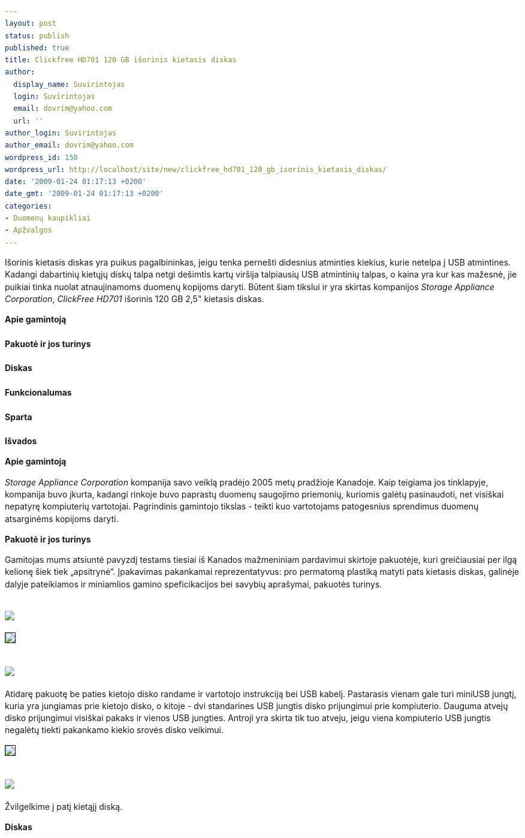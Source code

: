 ```yaml
---
layout: post
status: publish
published: true
title: Clickfree HD701 120 GB išorinis kietasis diskas
author:
  display_name: Suvirintojas
  login: Suvirintojas
  email: dovrim@yahoo.com
  url: ''
author_login: Suvirintojas
author_email: dovrim@yahoo.com
wordpress_id: 150
wordpress_url: http://localhost/site/new/clickfree_hd701_120_gb_isorinis_kietasis_diskas/
date: '2009-01-24 01:17:13 +0200'
date_gmt: '2009-01-24 01:17:13 +0200'
categories:
- Duomenų kaupikliai
- Apžvalgos
---
```

<p>Išorinis kietasis diskas yra puikus pagalbininkas, jeigu tenka pernešti didesnius atminties kiekius, kurie netelpa į USB atmintines. Kadangi dabartinių kietųjų diskų talpa netgi dešimtis kartų viršija talpiausių USB atmintinių talpas, o kaina yra kur kas mažesnė, jie puikiai tinka nuolat atnaujinamoms duomenų kopijoms daryti. Būtent šiam tikslui ir yra skirtas kompanijos <i>Storage Appliance Corporation</i>, <i>ClickFree HD701</i> išorinis 120 GB 2,5" kietasis diskas.</p>
<p><b>Apie gamintoją</b><br />
<br /><b>Pakuotė ir jos turinys</b><br />
<br /><b>Diskas</b><br />
<br /><b>Funkcionalumas</b><br />
<br /><b>Sparta</b><br />
<br /><b>Išvados</b></p>
<p><b>Apie gamintoją</b></p>
<p><i>Storage Appliance Corporation</i> kompanija savo veiklą pradėjo 2005 metų pradžioje Kanadoje. Kaip teigiama jos tinklapyje, kompanija buvo įkurta, kadangi rinkoje buvo paprastų duomenų saugojimo priemonių, kuriomis galėtų pasinaudoti, net visiškai nepatyrę kompiuterių vartotojai. Pagrindinis gamintojo tikslas - teikti kuo vartotojams patogesnius sprendimus duomenų atsarginėms kopijoms daryti.</p>
<p><b>Pakuotė ir jos turinys</b></p>
<p>Gamitojas mums atsiuntė pavyzdį testams tiesiai iš Kanados mažmeniniam pardavimui skirtoje pakuotėje, kuri greičiausiai per ilgą kelionę šiek tiek „apsitrynė“. Įpakavimas pakankamai reprezentatyvus: pro permatomą plastiką matyti pats kietasis diskas, galinėje dalyje pateikiamos ir miniamlios gamino speficikacijos bei savybių aprašymai, pakuotės turinys.</p>
<p><a class="ns" href="http://svarke.technews.lt/clickfree/1.jpg"><br /><img src="http://svarke.technews.lt/clickfree/s/1.jpg" /><br /></a></p>
<p><a class="ns" href="http://svarke.technews.lt/clickfree/3.jpg">
<div class="imgright"><img src="http://svarke.technews.lt/clickfree/s/3.jpg" border="1" /></div>
<p></a><a class="ns" href="http://svarke.technews.lt/clickfree/2.jpg"><br /><img src="http://svarke.technews.lt/clickfree/s/2.jpg" /><br /></a></p>
<p>Atidarę pakuotę be paties kietojo disko randame ir vartotojo instrukciją bei USB kabelį. Pastarasis vienam gale turi miniUSB jungtį, kuria yra jungiamas prie kietojo disko, o kitoje - dvi standarines USB jungtis disko prijungimui prie kompiuterio. Dauguma atvejų disko prijungimui visiškai pakaks ir vienos USB jungties. Antroji yra skirta tik tuo atveju, jeigu viena kompiuterio USB jungtis negalėtų tiekti pakankamo kiekio srovės disko veikimui.</p>
<p><a class="ns" href="http://svarke.technews.lt/clickfree/8.jpg">
<div class="imgright"><img src="http://svarke.technews.lt/clickfree/s/8.jpg" border="1" /></div>
<p></a><a class="ns" href="http://svarke.technews.lt/clickfree/4.jpg"><br /><img src="http://svarke.technews.lt/clickfree/s/4.jpg" /><br /></a></p>
<p>Žvilgelkime į patį kietąjį diską.</p>
<p><b>Diskas</b></p>
